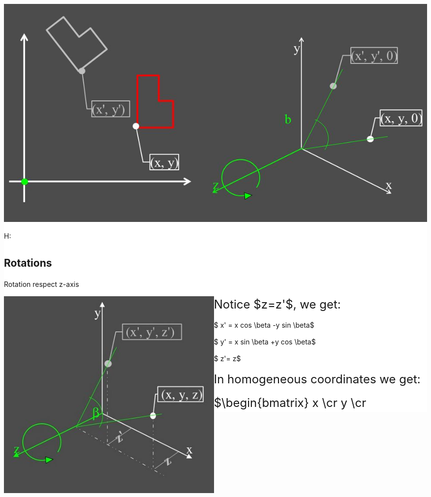 <img src="fig/image19.JPG">

H:

## Rotations

<p align ="left">Rotation respect z-axis</p>
<img height="400" src="fig/image20.JPG" align ="left">
<p align ="left"><font size="5">Notice $z=z'$, we get:</font></p>
<p align ="right"><p align ="botton">
<p>$ x' = x cos \beta -y sin \beta$</p>
<p>$ y' = x sin \beta +y cos \beta$</p>
<p>$ z'= z$</p>
</p></p>
<p align ="left"><font size="5">In homogeneous coordinates we get:</font></p>
<p align ="right"><p align ="botton"><font size ="5">
$\begin{bmatrix} 
x \cr
y \cr